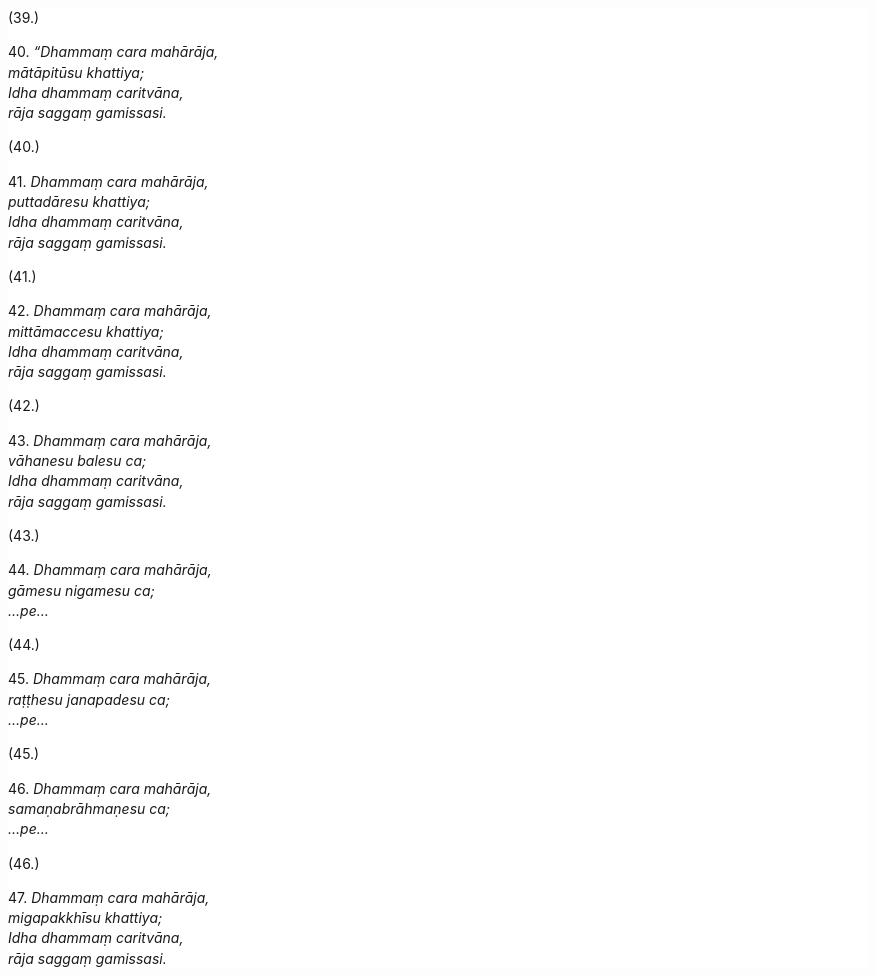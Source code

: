 
(39.)

40\. _“Dhammaṃ cara mahārāja,_  
_mātāpitūsu khattiya;_  
_Idha dhammaṃ caritvāna,_  
_rāja saggaṃ gamissasi._  


(40.)

41\. _Dhammaṃ cara mahārāja,_  
_puttadāresu khattiya;_  
_Idha dhammaṃ caritvāna,_  
_rāja saggaṃ gamissasi._  


(41.)

42\. _Dhammaṃ cara mahārāja,_  
_mittāmaccesu khattiya;_  
_Idha dhammaṃ caritvāna,_  
_rāja saggaṃ gamissasi._  


(42.)

43\. _Dhammaṃ cara mahārāja,_  
_vāhanesu balesu ca;_  
_Idha dhammaṃ caritvāna,_  
_rāja saggaṃ gamissasi._  


(43.)

44\. _Dhammaṃ cara mahārāja,_  
_gāmesu nigamesu ca;_  
_…pe…_  


(44.)

45\. _Dhammaṃ cara mahārāja,_  
_raṭṭhesu janapadesu ca;_  
_…pe…_  


(45.)

46\. _Dhammaṃ cara mahārāja,_  
_samaṇabrāhmaṇesu ca;_  
_…pe…_  


(46.)

47\. _Dhammaṃ cara mahārāja,_  
_migapakkhīsu khattiya;_  
_Idha dhammaṃ caritvāna,_  
_rāja saggaṃ gamissasi._  

